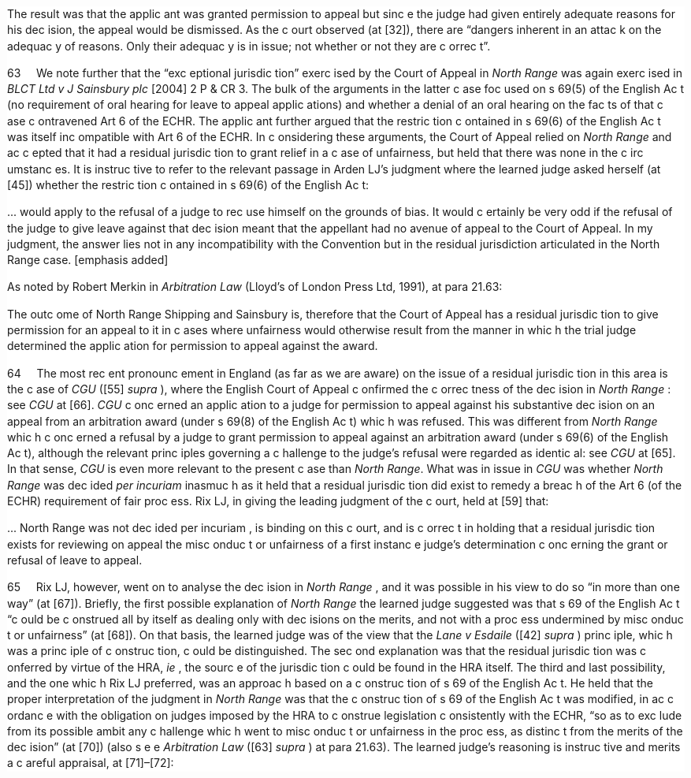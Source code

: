 The result was that the applic ant was granted permission to appeal but sinc e the judge had given entirely adequate reasons for his dec ision, the appeal would be dismissed. As the c ourt observed (at [32]), there are “dangers inherent in an attac k on the adequac y of reasons. Only their adequac y is in issue; not whether or not they are c orrec t”. 

63     We note further that the “exc eptional jurisdic tion” exerc ised by the Court of Appeal in _North Range_ was again exerc ised in _BLCT Ltd v J Sainsbury plc_ [2004] 2 P & CR 3. The bulk of the arguments in the latter c ase foc used on s 69(5) of the English Ac t (no requirement of oral hearing for leave to appeal applic ations) and whether a denial of an oral hearing on the fac ts of that c ase c ontravened Art 6 of the ECHR. The applic ant further argued that the restric tion c ontained in s 69(6) of the English Ac t was itself inc ompatible with Art 6 of the ECHR. In c onsidering these arguments, the Court of Appeal relied on _North Range_ and ac c epted that it had a residual jurisdic tion to grant relief in a c ase of unfairness, but held that there was none in the c irc umstanc es. It is instruc tive to refer to the relevant passage in Arden LJ’s judgment where the learned judge asked herself (at [45]) whether the restric tion c ontained in s 69(6) of the English Ac t: 


 ... would apply to the refusal of a judge to rec use himself on the grounds of bias. It would c ertainly be very odd if the refusal of the judge to give leave against that dec ision meant that the appellant had no avenue of appeal to the Court of Appeal. In my judgment, the answer lies not in any incompatibility with the Convention but in the residual jurisdiction articulated in the North Range case. [emphasis added] 

As noted by Robert Merkin in _Arbitration Law_ (Lloyd’s of London Press Ltd, 1991), at para 21.63: 

 The outc ome of North Range Shipping and Sainsbury is, therefore that the Court of Appeal has a residual jurisdic tion to give permission for an appeal to it in c ases where unfairness would otherwise result from the manner in whic h the trial judge determined the applic ation for permission to appeal against the award. 

64     The most rec ent pronounc ement in England (as far as we are aware) on the issue of a residual jurisdic tion in this area is the c ase of _CGU_ ([55] _supra_ ), where the English Court of Appeal c onfirmed the c orrec tness of the dec ision in _North Range_ : see _CGU_ at [66]. _CGU_ c onc erned an applic ation to a judge for permission to appeal against his substantive dec ision on an appeal from an arbitration award (under s 69(8) of the English Ac t) whic h was refused. This was different from _North Range_ whic h c onc erned a refusal by a judge to grant permission to appeal against an arbitration award (under s 69(6) of the English Ac t), although the relevant princ iples governing a c hallenge to the judge’s refusal were regarded as identic al: see _CGU_ at [65]. In that sense, _CGU_ is even more relevant to the present c ase than _North Range_. What was in issue in _CGU_ was whether _North Range_ was dec ided _per incuriam_ inasmuc h as it held that a residual jurisdic tion did exist to remedy a breac h of the Art 6 (of the ECHR) requirement of fair proc ess. Rix LJ, in giving the leading judgment of the c ourt, held at [59] that: 

 ... North Range was not dec ided per incuriam , is binding on this c ourt, and is c orrec t in holding that a residual jurisdic tion exists for reviewing on appeal the misc onduc t or unfairness of a first instanc e judge’s determination c onc erning the grant or refusal of leave to appeal. 

65     Rix LJ, however, went on to analyse the dec ision in _North Range_ , and it was possible in his view to do so “in more than one way” (at [67]). Briefly, the first possible explanation of _North Range_ the learned judge suggested was that s 69 of the English Ac t “c ould be c onstrued all by itself as dealing only with dec isions on the merits, and not with a proc ess undermined by misc onduc t or unfairness” (at [68]). On that basis, the learned judge was of the view that the _Lane v Esdaile_ ([42] _supra_ ) princ iple, whic h was a princ iple of c onstruc tion, c ould be distinguished. The sec ond explanation was that the residual jurisdic tion was c onferred by virtue of the HRA, _ie_ , the sourc e of the jurisdic tion c ould be found in the HRA itself. The third and last possibility, and the one whic h Rix LJ preferred, was an approac h based on a c onstruc tion of s 69 of the English Ac t. He held that the proper interpretation of the judgment in _North Range_ was that the c onstruc tion of s 69 of the English Ac t was modified, in ac c ordanc e with the obligation on judges imposed by the HRA to c onstrue legislation c onsistently with the ECHR, “so as to exc lude from its possible ambit any c hallenge whic h went to misc onduc t or unfairness in the proc ess, as distinc t from the merits of the dec ision” (at [70]) (also s e e _Arbitration Law_ ([63] _supra_ ) at para 21.63). The learned judge’s reasoning is instruc tive and merits a c areful appraisal, at [71]–[72]: 

